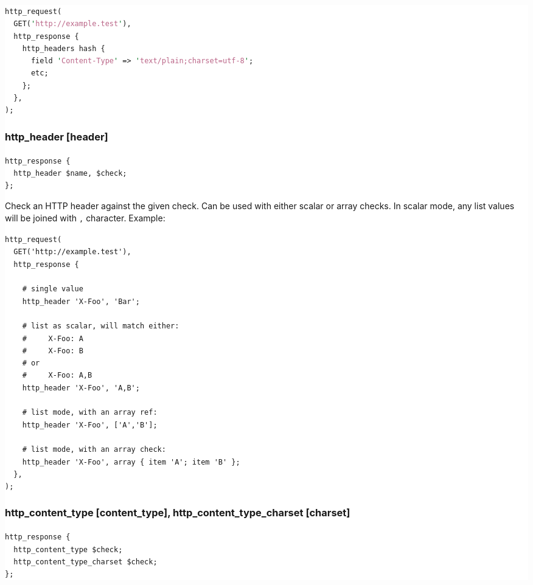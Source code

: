 ```perl
http_request(
  GET('http://example.test'),
  http_response {
    http_headers hash {
      field 'Content-Type' => 'text/plain;charset=utf-8';
      etc;
    };
  },
);
```

### http\_header \[header\]

```
http_response {
  http_header $name, $check;
};
```

Check an HTTP header against the given check.  Can be used with either scalar or array checks.  In scalar mode,
any list values will be joined with `,` character.  Example:

```
http_request(
  GET('http://example.test'),
  http_response {

    # single value
    http_header 'X-Foo', 'Bar';

    # list as scalar, will match either:
    #     X-Foo: A
    #     X-Foo: B
    # or
    #     X-Foo: A,B
    http_header 'X-Foo', 'A,B';

    # list mode, with an array ref:
    http_header 'X-Foo', ['A','B'];

    # list mode, with an array check:
    http_header 'X-Foo', array { item 'A'; item 'B' };
  },
);
```

### http\_content\_type \[content\_type\], http\_content\_type\_charset \[charset\]

```
http_response {
  http_content_type $check;
  http_content_type_charset $check;
};
```
